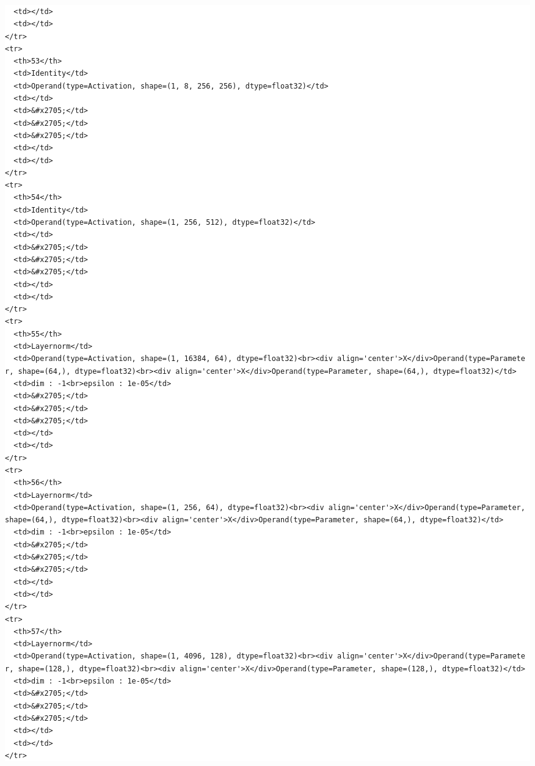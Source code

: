       <td></td>
      <td></td>
    </tr>
    <tr>
      <th>53</th>
      <td>Identity</td>
      <td>Operand(type=Activation, shape=(1, 8, 256, 256), dtype=float32)</td>
      <td></td>
      <td>&#x2705;</td>
      <td>&#x2705;</td>
      <td>&#x2705;</td>
      <td></td>
      <td></td>
    </tr>
    <tr>
      <th>54</th>
      <td>Identity</td>
      <td>Operand(type=Activation, shape=(1, 256, 512), dtype=float32)</td>
      <td></td>
      <td>&#x2705;</td>
      <td>&#x2705;</td>
      <td>&#x2705;</td>
      <td></td>
      <td></td>
    </tr>
    <tr>
      <th>55</th>
      <td>Layernorm</td>
      <td>Operand(type=Activation, shape=(1, 16384, 64), dtype=float32)<br><div align='center'>X</div>Operand(type=Parameter, shape=(64,), dtype=float32)<br><div align='center'>X</div>Operand(type=Parameter, shape=(64,), dtype=float32)</td>
      <td>dim : -1<br>epsilon : 1e-05</td>
      <td>&#x2705;</td>
      <td>&#x2705;</td>
      <td>&#x2705;</td>
      <td></td>
      <td></td>
    </tr>
    <tr>
      <th>56</th>
      <td>Layernorm</td>
      <td>Operand(type=Activation, shape=(1, 256, 64), dtype=float32)<br><div align='center'>X</div>Operand(type=Parameter, shape=(64,), dtype=float32)<br><div align='center'>X</div>Operand(type=Parameter, shape=(64,), dtype=float32)</td>
      <td>dim : -1<br>epsilon : 1e-05</td>
      <td>&#x2705;</td>
      <td>&#x2705;</td>
      <td>&#x2705;</td>
      <td></td>
      <td></td>
    </tr>
    <tr>
      <th>57</th>
      <td>Layernorm</td>
      <td>Operand(type=Activation, shape=(1, 4096, 128), dtype=float32)<br><div align='center'>X</div>Operand(type=Parameter, shape=(128,), dtype=float32)<br><div align='center'>X</div>Operand(type=Parameter, shape=(128,), dtype=float32)</td>
      <td>dim : -1<br>epsilon : 1e-05</td>
      <td>&#x2705;</td>
      <td>&#x2705;</td>
      <td>&#x2705;</td>
      <td></td>
      <td></td>
    </tr>